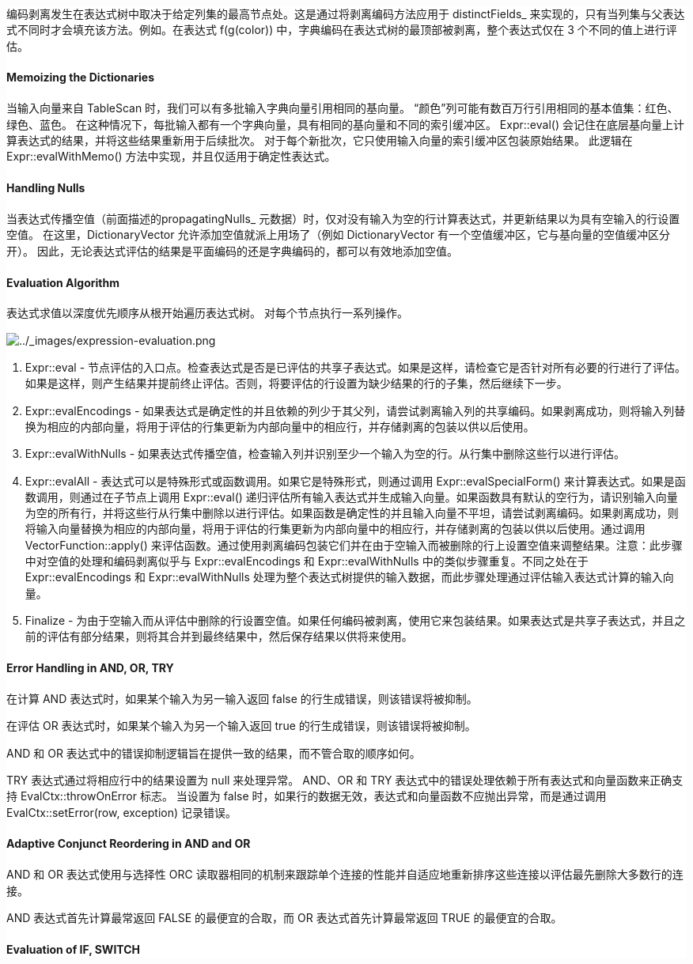 编码剥离发生在表达式树中取决于给定列集的最高节点处。这是通过将剥离编码方法应用于 distinctFields_ 来实现的，只有当列集与父表达式不同时才会填充该方法。例如。在表达式 f(g(color)) 中，字典编码在表达式树的最顶部被剥离，整个表达式仅在 3 个不同的值上进行评估。

#### Memoizing the Dictionaries

当输入向量来自 TableScan 时，我们可以有多批输入字典向量引用相同的基向量。 “颜色”列可能有数百万行引用相同的基本值集：红色、绿色、蓝色。 在这种情况下，每批输入都有一个字典向量，具有相同的基向量和不同的索引缓冲区。 Expr::eval() 会记住在底层基向量上计算表达式的结果，并将这些结果重新用于后续批次。 对于每个新批次，它只使用输入向量的索引缓冲区包装原始结果。 此逻辑在 Expr::evalWithMemo() 方法中实现，并且仅适用于确定性表达式。

#### Handling Nulls

当表达式传播空值（前面描述的propagatingNulls_ 元数据）时，仅对没有输入为空的行计算表达式，并更新结果以为具有空输入的行设置空值。 在这里，DictionaryVector 允许添加空值就派上用场了（例如 DictionaryVector 有一个空值缓冲区，它与基向量的空值缓冲区分开）。 因此，无论表达式评估的结果是平面编码的还是字典编码的，都可以有效地添加空值。

#### Evaluation Algorithm

表达式求值以深度优先顺序从根开始遍历表达式树。 对每个节点执行一系列操作。

![../_images/expression-evaluation.png](https://facebookincubator.github.io/velox/_images/expression-evaluation.png)

1. Expr::eval - 节点评估的入口点。检查表达式是否是已评估的共享子表达式。如果是这样，请检查它是否针对所有必要的行进行了评估。如果是这样，则产生结果并提前终止评估。否则，将要评估的行设置为缺少结果的行的子集，然后继续下一步。

2. Expr::evalEncodings - 如果表达式是确定性的并且依赖的列少于其父列，请尝试剥离输入列的共享编码。如果剥离成功，则将输入列替换为相应的内部向量，将用于评估的行集更新为内部向量中的相应行，并存储剥离的包装以供以后使用。

3. Expr::evalWithNulls - 如果表达式传播空值，检查输入列并识别至少一个输入为空的行。从行集中删除这些行以进行评估。

4. Expr::evalAll - 表达式可以是特殊形式或函数调用。如果它是特殊形式，则通过调用 Expr::evalSpecialForm() 来计算表达式。如果是函数调用，则通过在子节点上调用 Expr::eval() 递归评估所有输入表达式并生成输入向量。如果函数具有默认的空行为，请识别输入向量为空的所有行，并将这些行从行集中删除以进行评估。如果函数是确定性的并且输入向量不平坦，请尝试剥离编码。如果剥离成功，则将输入向量替换为相应的内部向量，将用于评估的行集更新为内部向量中的相应行，并存储剥离的包装以供以后使用。通过调用 VectorFunction::apply() 来评估函数。通过使用剥离编码包装它们并在由于空输入而被删除的行上设置空值来调整结果。注意：此步骤中对空值的处理和编码剥离似乎与 Expr::evalEncodings 和 Expr::evalWithNulls 中的类似步骤重复。不同之处在于 Expr::evalEncodings 和 Expr::evalWithNulls 处理为整个表达式树提供的输入数据，而此步骤处理通过评估输入表达式计算的输入向量。

5. Finalize - 为由于空输入而从评估中删除的行设置空值。如果任何编码被剥离，使用它来包装结果。如果表达式是共享子表达式，并且之前的评估有部分结果，则将其合并到最终结果中，然后保存结果以供将来使用。

#### Error Handling in AND, OR, TRY

在计算 AND 表达式时，如果某个输入为另一输入返回 false 的行生成错误，则该错误将被抑制。

在评估 OR 表达式时，如果某个输入为另一个输入返回 true 的行生成错误，则该错误将被抑制。

AND 和 OR 表达式中的错误抑制逻辑旨在提供一致的结果，而不管合取的顺序如何。

TRY 表达式通过将相应行中的结果设置为 null 来处理异常。 AND、OR 和 TRY 表达式中的错误处理依赖于所有表达式和向量函数来正确支持 EvalCtx::throwOnError 标志。 当设置为 false 时，如果行的数据无效，表达式和向量函数不应抛出异常，而是通过调用 EvalCtx::setError(row, exception) 记录错误。



#### Adaptive Conjunct Reordering in AND and OR

AND 和 OR 表达式使用与选择性 ORC 读取器相同的机制来跟踪单个连接的性能并自适应地重新排序这些连接以评估最先删除大多数行的连接。

AND 表达式首先计算最常返回 FALSE 的最便宜的合取，而 OR 表达式首先计算最常返回 TRUE 的最便宜的合取。



#### Evaluation of IF, SWITCH
